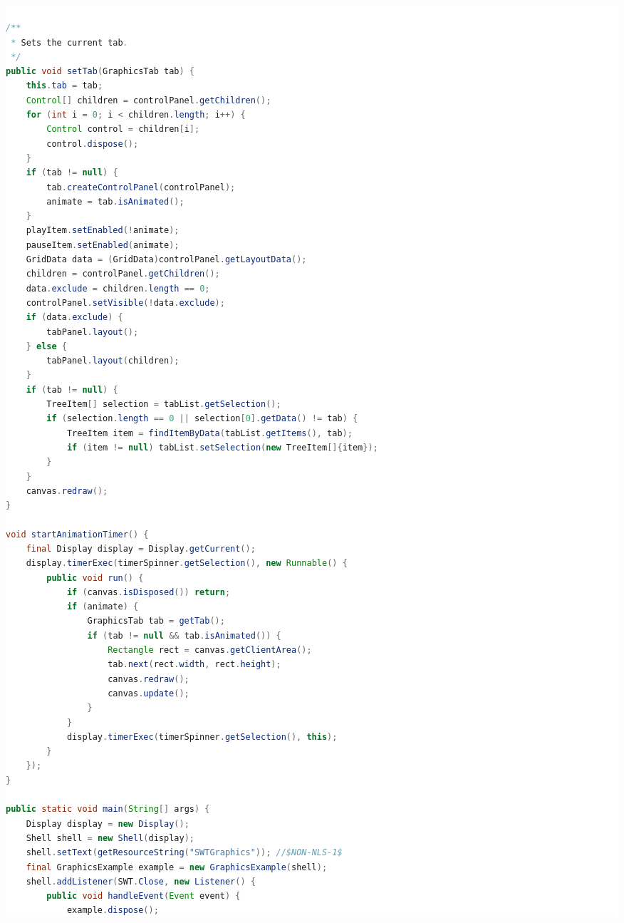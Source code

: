 ```java

/**
 * Sets the current tab.
 */
public void setTab(GraphicsTab tab) {
	this.tab = tab;
	Control[] children = controlPanel.getChildren();
	for (int i = 0; i < children.length; i++) {
		Control control = children[i];
		control.dispose();
	}
	if (tab != null) {
		tab.createControlPanel(controlPanel);
		animate = tab.isAnimated();
	}
	playItem.setEnabled(!animate);
	pauseItem.setEnabled(animate);
	GridData data = (GridData)controlPanel.getLayoutData();
	children = controlPanel.getChildren();
	data.exclude = children.length == 0;
	controlPanel.setVisible(!data.exclude);
	if (data.exclude) {
		tabPanel.layout();
	} else {
		tabPanel.layout(children);
	}
	if (tab != null) {
		TreeItem[] selection = tabList.getSelection();
		if (selection.length == 0 || selection[0].getData() != tab) {
			TreeItem item = findItemByData(tabList.getItems(), tab);
			if (item != null) tabList.setSelection(new TreeItem[]{item});
		}
	}
	canvas.redraw();
}

void startAnimationTimer() {
	final Display display = Display.getCurrent();
	display.timerExec(timerSpinner.getSelection(), new Runnable() {
		public void run() {
			if (canvas.isDisposed()) return;
			if (animate) {
				GraphicsTab tab = getTab();
				if (tab != null && tab.isAnimated()) {
					Rectangle rect = canvas.getClientArea();
					tab.next(rect.width, rect.height);
					canvas.redraw();
					canvas.update();
				}
			}
			display.timerExec(timerSpinner.getSelection(), this);
		}
	});
}

public static void main(String[] args) {
	Display display = new Display();
	Shell shell = new Shell(display);
	shell.setText(getResourceString("SWTGraphics")); //$NON-NLS-1$
	final GraphicsExample example = new GraphicsExample(shell);
	shell.addListener(SWT.Close, new Listener() {
		public void handleEvent(Event event) {
			example.dispose();
```